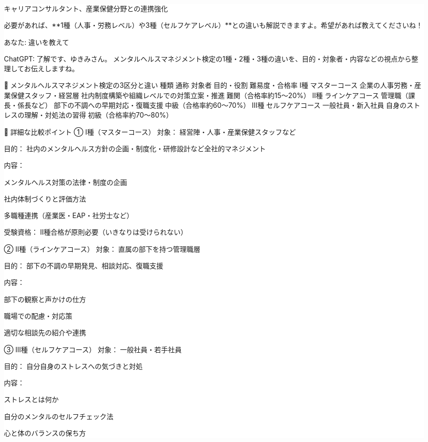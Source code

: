 キャリアコンサルタント、産業保健分野との連携強化

必要があれば、**1種（人事・労務レベル）や3種（セルフケアレベル）**との違いも解説できますよ。希望があれば教えてくださいね！







あなた:
違いを教えて


ChatGPT:
了解です、ゆきみさん。
メンタルヘルスマネジメント検定の1種・2種・3種の違いを、目的・対象者・内容などの視点から整理してお伝えしますね。

🔎 メンタルヘルスマネジメント検定の3区分と違い
種類	通称	対象者	目的・役割	難易度・合格率
Ⅰ種	マスターコース	企業の人事労務・産業保健スタッフ・経営層	社内制度構築や組織レベルでの対策立案・推進	難関（合格率約15〜20%）
Ⅱ種	ラインケアコース	管理職（課長・係長など）	部下の不調への早期対応・復職支援	中級（合格率約60〜70%）
Ⅲ種	セルフケアコース	一般社員・新入社員	自身のストレスの理解・対処法の習得	初級（合格率約70〜80%）

📘 詳細な比較ポイント
① Ⅰ種（マスターコース）
対象： 経営陣・人事・産業保健スタッフなど

目的： 社内のメンタルヘルス方針の企画・制度化・研修設計など全社的マネジメント

内容：

メンタルヘルス対策の法律・制度の企画

社内体制づくりと評価方法

多職種連携（産業医・EAP・社労士など）

受験資格： Ⅱ種合格が原則必要（いきなりは受けられない）

② Ⅱ種（ラインケアコース）
対象： 直属の部下を持つ管理職層

目的： 部下の不調の早期発見、相談対応、復職支援

内容：

部下の観察と声かけの仕方

職場での配慮・対応策

適切な相談先の紹介や連携

③ Ⅲ種（セルフケアコース）
対象： 一般社員・若手社員

目的： 自分自身のストレスへの気づきと対処

内容：

ストレスとは何か

自分のメンタルのセルフチェック法

心と体のバランスの保ち方
